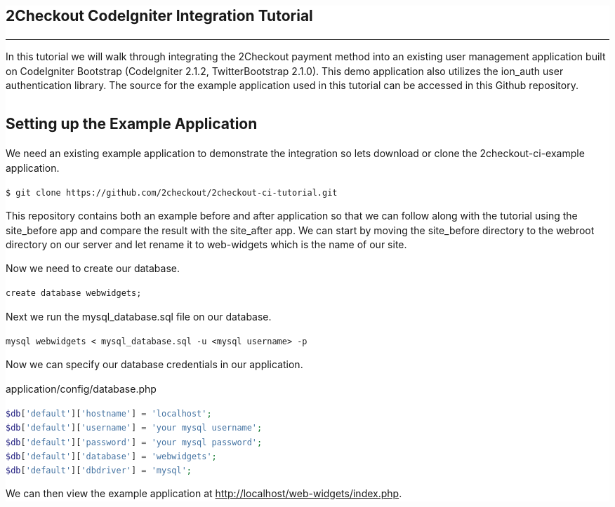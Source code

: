 ## 2Checkout CodeIgniter Integration Tutorial
----------------------------------------

In this tutorial we will walk through integrating the 2Checkout payment method into an existing user management application built on CodeIgniter Bootstrap (CodeIgniter 2.1.2, TwitterBootstrap 2.1.0). This demo application also utilizes the ion_auth user authentication library. The source for the example application used in this tutorial can be accessed in this Github repository.

Setting up the Example Application
----------------------------------

We need an existing example application to demonstrate the integration so lets download or clone the 2checkout-ci-example application.

```shell
$ git clone https://github.com/2checkout/2checkout-ci-tutorial.git
```

This repository contains both an example before and after application so that we can follow along with the tutorial using the site\_before app and compare the result with the site\_after app. We can start by moving the site\_before directory to the webroot directory on our server and let rename it to web-widgets which is the name of our site.

Now we need to create our database.

```shell
create database webwidgets;
```

Next we run the mysql_database.sql file on our database.

```shell
mysql webwidgets < mysql_database.sql -u <mysql username> -p
```

Now we can specify our database credentials in our application.

application/config/database.php

```php
$db['default']['hostname'] = 'localhost';
$db['default']['username'] = 'your mysql username';
$db['default']['password'] = 'your mysql password';
$db['default']['database'] = 'webwidgets';
$db['default']['dbdriver'] = 'mysql';
```

We can then view the example application at [http://localhost/web-widgets/index.php](http://localhost/web-widgets/index.php).

